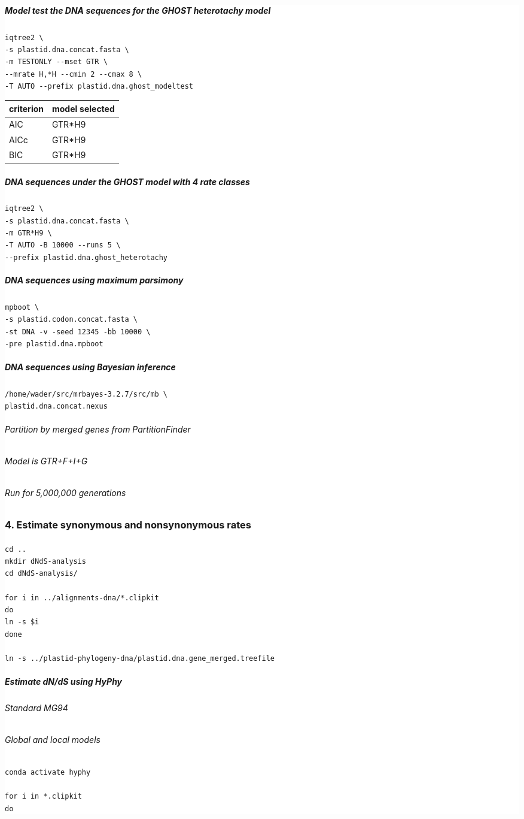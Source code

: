 ##### Model test the DNA sequences for the GHOST heterotachy model
```
iqtree2 \
-s plastid.dna.concat.fasta \
-m TESTONLY --mset GTR \
--mrate H,*H --cmin 2 --cmax 8 \
-T AUTO --prefix plastid.dna.ghost_modeltest
```
| criterion | model selected |
| --- | --- |
| AIC | GTR*H9 |
| AICc | GTR*H9 |
| BIC | GTR*H9 |

##### DNA sequences under the GHOST model with 4 rate classes
```
iqtree2 \
-s plastid.dna.concat.fasta \
-m GTR*H9 \
-T AUTO -B 10000 --runs 5 \
--prefix plastid.dna.ghost_heterotachy
```
##### DNA sequences using maximum parsimony
```
mpboot \
-s plastid.codon.concat.fasta \
-st DNA -v -seed 12345 -bb 10000 \
-pre plastid.dna.mpboot
```
##### DNA sequences using Bayesian inference
```
/home/wader/src/mrbayes-3.2.7/src/mb \
plastid.dna.concat.nexus
```
###### Partition by merged genes from PartitionFinder
###### Model is GTR+F+I+G
###### Run for 5,000,000 generations

### 4. Estimate synonymous and nonsynonymous rates
```
cd ..
mkdir dNdS-analysis
cd dNdS-analysis/

for i in ../alignments-dna/*.clipkit
do
ln -s $i
done

ln -s ../plastid-phylogeny-dna/plastid.dna.gene_merged.treefile
```
##### Estimate dN/dS using HyPhy 
###### Standard MG94
###### Global and local models
```
conda activate hyphy

for i in *.clipkit 
do
```